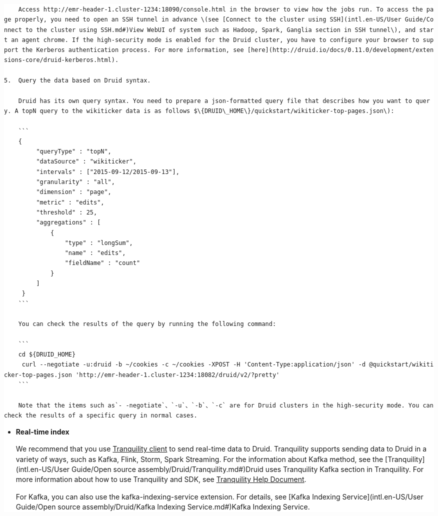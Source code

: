         Access http://emr-header-1.cluster-1234:18090/console.html in the browser to view how the jobs run. To access the page properly, you need to open an SSH tunnel in advance \(see [Connect to the cluster using SSH](intl.en-US/User Guide/Connect to the cluster using SSH.md#)View WebUI of system such as Hadoop, Spark, Ganglia section in SSH tunnel\), and start an agent chrome. If the high-security mode is enabled for the Druid cluster, you have to configure your browser to support the Kerberos authentication process. For more information, see [here](http://druid.io/docs/0.11.0/development/extensions-core/druid-kerberos.html).

    5.  Query the data based on Druid syntax.

        Druid has its own query syntax. You need to prepare a json-formatted query file that describes how you want to query. A topN query to the wikiticker data is as follows $\{DRUID\_HOME\}/quickstart/wikiticker-top-pages.json\):

        ```
        {
             "queryType" : "topN",
             "dataSource" : "wikiticker",
             "intervals" : ["2015-09-12/2015-09-13"],
             "granularity" : "all",
             "dimension" : "page",
             "metric" : "edits",
             "threshold" : 25,
             "aggregations" : [
                 {
                     "type" : "longSum",
                     "name" : "edits",
                     "fieldName" : "count"
                 }
             ]
         }
        ```

        You can check the results of the query by running the following command:

        ```
        cd ${DRUID_HOME}
         curl --negotiate -u:druid -b ~/cookies -c ~/cookies -XPOST -H 'Content-Type:application/json' -d @quickstart/wikiticker-top-pages.json 'http://emr-header-1.cluster-1234:18082/druid/v2/?pretty'
        ```

        Note that the items such as`- -negotiate`、`-u`、`-b`、`-c` are for Druid clusters in the high-security mode. You can check the results of a specific query in normal cases.

-   **Real-time index**

    We recommend that you use [Tranquility client](https://github.com/druid-io/tranquility) to send real-time data to Druid. Tranquility supports sending data to Druid in a variety of ways, such as Kafka, Flink, Storm, Spark Streaming. For the information about Kafka method, see the [Tranquility](intl.en-US/User Guide/Open source assembly/Druid/Tranquility.md#)Druid uses Tranquility Kafka section in Tranquility. For more information about how to use Tranquility and SDK, see [Tranquility Help Document](https://github.com/druid-io/tranquility/tree/master/docs).

    For Kafka, you can also use the kafka-indexing-service extension. For details, see [Kafka Indexing Service](intl.en-US/User Guide/Open source assembly/Druid/Kafka Indexing Service.md#)Kafka Indexing Service.
